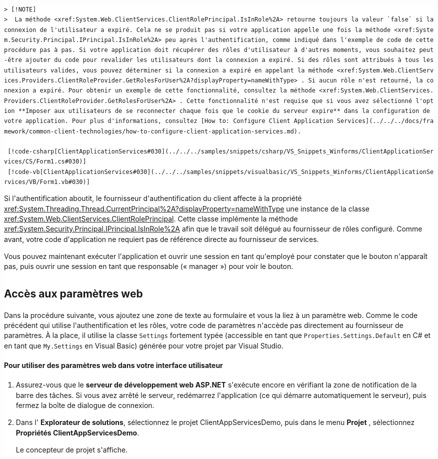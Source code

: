     > [!NOTE]
    >  La méthode <xref:System.Web.ClientServices.ClientRolePrincipal.IsInRole%2A> retourne toujours la valeur `false` si la connexion de l'utilisateur a expiré. Cela ne se produit pas si votre application appelle une fois la méthode <xref:System.Security.Principal.IPrincipal.IsInRole%2A> peu après l'authentification, comme indiqué dans l'exemple de code de cette procédure pas à pas. Si votre application doit récupérer des rôles d'utilisateur à d'autres moments, vous souhaitez peut-être ajouter du code pour revalider les utilisateurs dont la connexion a expiré. Si des rôles sont attribués à tous les utilisateurs valides, vous pouvez déterminer si la connexion a expiré en appelant la méthode <xref:System.Web.ClientServices.Providers.ClientRoleProvider.GetRolesForUser%2A?displayProperty=nameWithType> . Si aucun rôle n'est retourné, la connexion a expiré. Pour obtenir un exemple de cette fonctionnalité, consultez la méthode <xref:System.Web.ClientServices.Providers.ClientRoleProvider.GetRolesForUser%2A> . Cette fonctionnalité n'est requise que si vous avez sélectionné l'option **Imposer aux utilisateurs de se reconnecter chaque fois que le cookie du serveur expire** dans la configuration de votre application. Pour plus d'informations, consultez [How to: Configure Client Application Services](../../../docs/framework/common-client-technologies/how-to-configure-client-application-services.md).  
  
     [!code-csharp[ClientApplicationServices#030](../../../samples/snippets/csharp/VS_Snippets_Winforms/ClientApplicationServices/CS/Form1.cs#030)]
     [!code-vb[ClientApplicationServices#030](../../../samples/snippets/visualbasic/VS_Snippets_Winforms/ClientApplicationServices/VB/Form1.vb#030)]  
  
 Si l'authentification aboutit, le fournisseur d'authentification du client affecte à la propriété <xref:System.Threading.Thread.CurrentPrincipal%2A?displayProperty=nameWithType> une instance de la classe <xref:System.Web.ClientServices.ClientRolePrincipal>. Cette classe implémente la méthode <xref:System.Security.Principal.IPrincipal.IsInRole%2A> afin que le travail soit délégué au fournisseur de rôles configuré. Comme avant, votre code d'application ne requiert pas de référence directe au fournisseur de services.  
  
 Vous pouvez maintenant exécuter l'application et ouvrir une session en tant qu'employé pour constater que le bouton n'apparaît pas, puis ouvrir une session en tant que responsable (« manager ») pour voir le bouton.  
  
## <a name="accessing-web-settings"></a>Accès aux paramètres web  
 Dans la procédure suivante, vous ajoutez une zone de texte au formulaire et vous la liez à un paramètre web. Comme le code précédent qui utilise l'authentification et les rôles, votre code de paramètres n'accède pas directement au fournisseur de paramètres. À la place, il utilise la classe `Settings` fortement typée (accessible en tant que `Properties.Settings.Default` en C# et en tant que `My.Settings` en Visual Basic) générée pour votre projet par Visual Studio.  
  
#### <a name="to-use-web-settings-in-your-user-interface"></a>Pour utiliser des paramètres web dans votre interface utilisateur  
  
1.  Assurez-vous que le **serveur de développement web ASP.NET** s'exécute encore en vérifiant la zone de notification de la barre des tâches. Si vous avez arrêté le serveur, redémarrez l'application (ce qui démarre automatiquement le serveur), puis fermez la boîte de dialogue de connexion.  
  
2.  Dans l' **Explorateur de solutions**, sélectionnez le projet ClientAppServicesDemo, puis dans le menu **Projet** , sélectionnez **Propriétés ClientAppServicesDemo**.  
  
     Le concepteur de projet s'affiche.  
  
